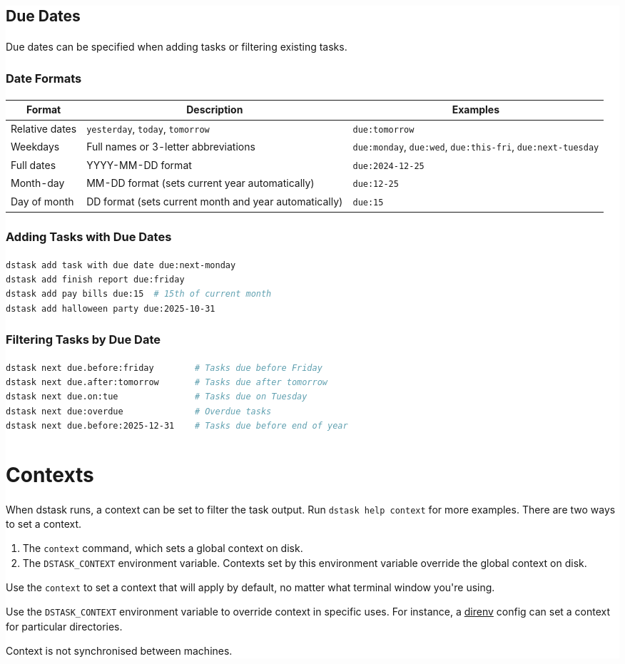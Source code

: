 ## Due Dates

Due dates can be specified when adding tasks or filtering existing tasks.

### Date Formats

| Format          | Description                                           | Examples                                                    |
| --------------- | ----------------------------------------------------- | ----------------------------------------------------------- |
| Relative dates  | `yesterday`, `today`, `tomorrow`                      | `due:tomorrow`                                              |
| Weekdays        | Full names or 3-letter abbreviations                  | `due:monday`, `due:wed`, `due:this-fri`, `due:next-tuesday` |
| Full dates      | YYYY-MM-DD format                                     | `due:2024-12-25`                                            |
| Month-day       | MM-DD format (sets current year automatically)        | `due:12-25`                                                 |
| Day of month    | DD format (sets current month and year automatically) | `due:15`                                                    |

### Adding Tasks with Due Dates

```bash
dstask add task with due date due:next-monday
dstask add finish report due:friday
dstask add pay bills due:15  # 15th of current month
dstask add halloween party due:2025-10-31
```

### Filtering Tasks by Due Date

```bash
dstask next due.before:friday        # Tasks due before Friday
dstask next due.after:tomorrow       # Tasks due after tomorrow  
dstask next due.on:tue               # Tasks due on Tuesday
dstask next due:overdue              # Overdue tasks
dstask next due.before:2025-12-31    # Tasks due before end of year
```

# Contexts

When dstask runs, a context can be set to filter the task output. Run `dstask help context`
for more examples. There are two ways to set a context.

1. The `context` command, which sets a global context on disk.
1. The `DSTASK_CONTEXT` environment variable. Contexts set by this environment
   variable override the global context on disk.

Use the `context` to set a context that will apply by default, no matter what
terminal window you're using.

Use the `DSTASK_CONTEXT` environment variable to override context in specific
uses. For instance, a [direnv](https://direnv.net/) config can set a context for
particular directories.

Context is not synchronised between machines.
